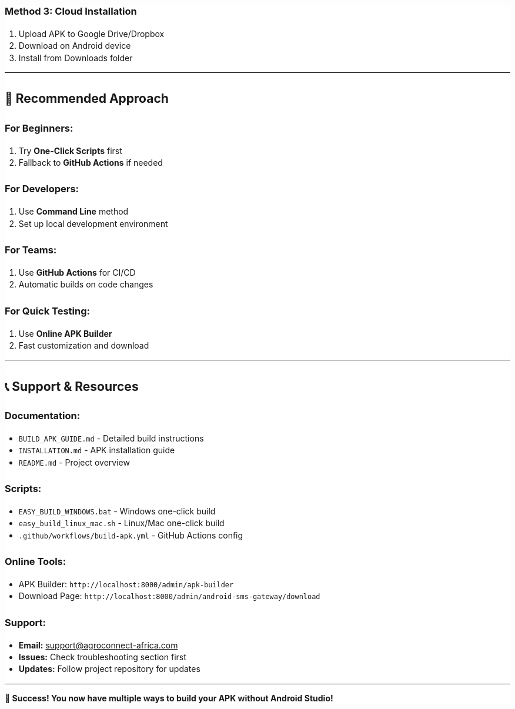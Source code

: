 ### **Method 3: Cloud Installation**
1. Upload APK to Google Drive/Dropbox
2. Download on Android device
3. Install from Downloads folder

---

## 🎯 **Recommended Approach**

### **For Beginners:**
1. Try **One-Click Scripts** first
2. Fallback to **GitHub Actions** if needed

### **For Developers:**
1. Use **Command Line** method
2. Set up local development environment

### **For Teams:**
1. Use **GitHub Actions** for CI/CD
2. Automatic builds on code changes

### **For Quick Testing:**
1. Use **Online APK Builder**
2. Fast customization and download

---

## 📞 **Support & Resources**

### **Documentation:**
- `BUILD_APK_GUIDE.md` - Detailed build instructions
- `INSTALLATION.md` - APK installation guide
- `README.md` - Project overview

### **Scripts:**
- `EASY_BUILD_WINDOWS.bat` - Windows one-click build
- `easy_build_linux_mac.sh` - Linux/Mac one-click build
- `.github/workflows/build-apk.yml` - GitHub Actions config

### **Online Tools:**
- APK Builder: `http://localhost:8000/admin/apk-builder`
- Download Page: `http://localhost:8000/admin/android-sms-gateway/download`

### **Support:**
- **Email:** support@agroconnect-africa.com
- **Issues:** Check troubleshooting section first
- **Updates:** Follow project repository for updates

---

**🎉 Success! You now have multiple ways to build your APK without Android Studio!**
